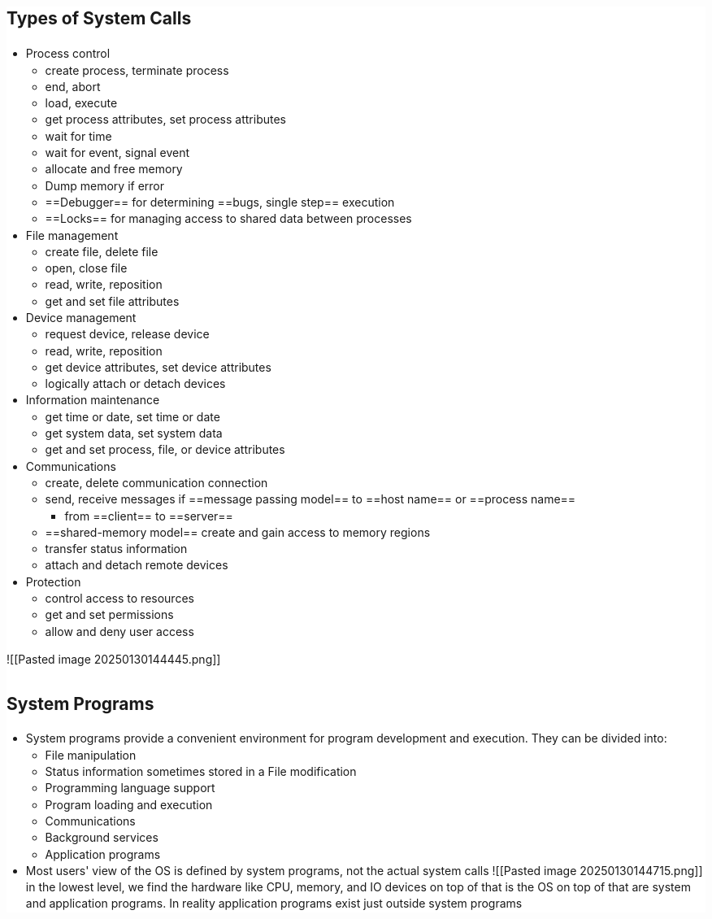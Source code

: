 ## Types of System Calls
- Process control
	- create process, terminate process
	- end, abort
	- load, execute
	- get process attributes, set process attributes
	- wait for time
	- wait for event, signal event
	- allocate and free memory
	- Dump memory if error
	- ==Debugger== for determining ==bugs, single step== execution
	- ==Locks== for managing access to shared data between processes
- File management
	- create file, delete file
	- open, close file
	- read, write, reposition
	- get and set file attributes
- Device management
	- request device, release device
	- read, write, reposition
	- get device attributes, set device attributes
	- logically attach or detach devices
- Information maintenance
	- get time or date, set time or date
	- get system data, set system data
	- get and set process, file, or device attributes
- Communications
	- create, delete communication connection
	- send, receive messages if ==message passing model== to ==host name== or ==process name==
		- from ==client== to ==server==
	- ==shared-memory model== create and gain access to memory regions
	- transfer status information
	- attach and detach remote devices
- Protection
	- control access to resources
	- get and set permissions
	- allow and deny user access

![[Pasted image 20250130144445.png]]

## System Programs
- System programs provide a convenient environment for program development and execution. They can be divided into:
	- File manipulation
	- Status information sometimes stored in a File modification
	- Programming language support
	- Program loading and execution
	- Communications
	- Background services
	- Application programs
- Most users' view of the OS is defined by system programs, not the actual system calls
![[Pasted image 20250130144715.png]]
in the lowest level, we find the hardware like CPU, memory, and IO devices
on top of that is the OS
on top of that are system and application programs. In reality application programs exist just outside system programs
